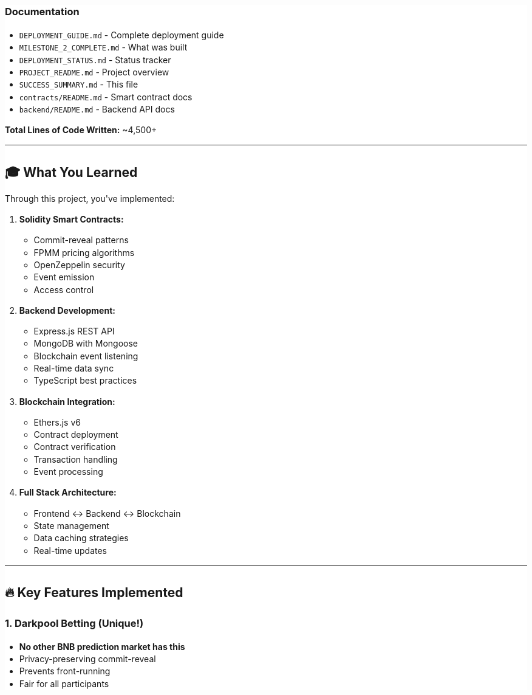 ### Documentation

- `DEPLOYMENT_GUIDE.md` - Complete deployment guide
- `MILESTONE_2_COMPLETE.md` - What was built
- `DEPLOYMENT_STATUS.md` - Status tracker
- `PROJECT_README.md` - Project overview
- `SUCCESS_SUMMARY.md` - This file
- `contracts/README.md` - Smart contract docs
- `backend/README.md` - Backend API docs

**Total Lines of Code Written:** ~4,500+

---

## 🎓 What You Learned

Through this project, you've implemented:

1. **Solidity Smart Contracts:**
   - Commit-reveal patterns
   - FPMM pricing algorithms
   - OpenZeppelin security
   - Event emission
   - Access control

2. **Backend Development:**
   - Express.js REST API
   - MongoDB with Mongoose
   - Blockchain event listening
   - Real-time data sync
   - TypeScript best practices

3. **Blockchain Integration:**
   - Ethers.js v6
   - Contract deployment
   - Contract verification
   - Transaction handling
   - Event processing

4. **Full Stack Architecture:**
   - Frontend ↔ Backend ↔ Blockchain
   - State management
   - Data caching strategies
   - Real-time updates

---

## 🔥 Key Features Implemented

### 1. Darkpool Betting (Unique!)

- **No other BNB prediction market has this**
- Privacy-preserving commit-reveal
- Prevents front-running
- Fair for all participants
